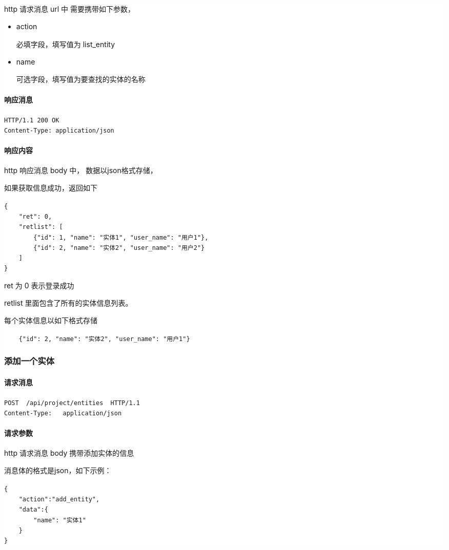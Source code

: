 http 请求消息 url 中 需要携带如下参数，

- action

  必填字段，填写值为 list_entity

- name

  可选字段，填写值为要查找的实体的名称

#### 响应消息

```
HTTP/1.1 200 OK
Content-Type: application/json
```

#### 响应内容

http 响应消息 body 中， 数据以json格式存储，

如果获取信息成功，返回如下

```
{
    "ret": 0,
    "retlist": [
        {"id": 1, "name": "实体1", "user_name": "用户1"},
        {"id": 2, "name": "实体2", "user_name": "用户2"}
    ]              
}
```

ret 为 0 表示登录成功

retlist 里面包含了所有的实体信息列表。

每个实体信息以如下格式存储

```
    {"id": 2, "name": "实体2", "user_name": "用户1"}
```



### 添加一个实体

#### 请求消息

```
POST  /api/project/entities  HTTP/1.1
Content-Type:   application/json
```

#### 请求参数

http 请求消息 body 携带添加实体的信息

消息体的格式是json，如下示例：

```
{
    "action":"add_entity",
    "data":{
        "name": "实体1"
    }
}
```
